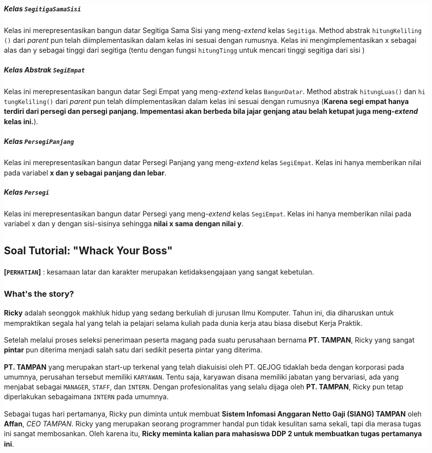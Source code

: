 ##### Kelas `SegitigaSamaSisi`

Kelas ini merepresentasikan bangun datar Segitiga Sama Sisi yang meng-*extend* kelas
`Segitiga`. Method abstrak `hitungKeliling()` dari *parent* pun telah diimplementasikan
dalam kelas ini sesuai dengan rumusnya. Kelas ini mengimplementasikan x sebagai alas dan y
sebagai tinggi dari segitiga (tentu dengan fungsi `hitungTingg` untuk mencari tinggi
segitiga dari sisi )

##### Kelas Abstrak `SegiEmpat`

Kelas ini merepresentasikan bangun datar Segi Empat yang meng-*extend* kelas `BangunDatar`.
Method abstrak `hitungLuas()` dan `hitungKeliling()` dari *parent* pun telah
diimplementasikan dalam kelas ini sesuai dengan rumusnya (**Karena segi empat hanya terdiri
dari persegi dan persegi panjang. Impementasi akan berbeda bila jajar genjang atau belah
ketupat juga meng-*extend* kelas ini.**).

##### Kelas `PersegiPanjang`

Kelas ini merepresentasikan bangun datar Persegi Panjang yang meng-*extend* kelas
`SegiEmpat`. Kelas ini hanya memberikan nilai pada variabel **x dan y sebagai panjang dan
lebar**.

##### Kelas `Persegi`

Kelas ini merepresentasikan bangun datar Persegi yang meng-*extend* kelas `SegiEmpat`. Kelas
ini hanya memberikan nilai pada variabel x dan y dengan sisi-sisinya sehingga **nilai x sama
dengan nilai y**.


## **Soal Tutorial: "Whack Your Boss"**

**[`PERHATIAN`]** : kesamaan latar dan karakter merupakan ketidaksengajaan yang sangat
kebetulan.

### **What's the story?**

**Ricky** adalah seonggok makhluk hidup yang sedang berkuliah di jurusan Ilmu Komputer.
Tahun ini, dia diharuskan untuk mempraktikan segala hal yang telah ia pelajari selama kuliah
pada dunia kerja atau biasa disebut Kerja Praktik.

Setelah melalui proses seleksi penerimaan peserta magang pada suatu perusahaan bernama **PT.
TAMPAN**, Ricky yang sangat **pintar** pun diterima menjadi salah satu dari sedikit peserta
pintar yang diterima.

**PT. TAMPAN** yang merupakan start-up terkenal yang telah diakuisisi oleh PT. QEJOG
tidaklah beda dengan korporasi pada umumnya, perusahan tersebut memiliki `KARYAWAN`. Tentu
saja, karyawan disana memiliki jabatan yang bervariasi, ada yang menjabat sebagai `MANAGER`,
`STAFF`, dan `INTERN`. Dengan profesionalitas yang selalu dijaga oleh **PT. TAMPAN**, Ricky
pun tetap diperlakukan sebagaimana `INTERN` pada umumnya.

Sebagai tugas hari pertamanya, Ricky pun diminta untuk membuat **Sistem Infomasi Anggaran
Netto Gaji (SIANG) TAMPAN** oleh **Affan**, *CEO TAMPAN*. Ricky yang merupakan seorang
programmer handal pun tidak kesulitan sama sekali, tapi dia merasa tugas ini sangat
membosankan. Oleh karena itu, **Ricky meminta kalian para mahasiswa DDP 2 untuk membuatkan
tugas pertamanya ini**.
